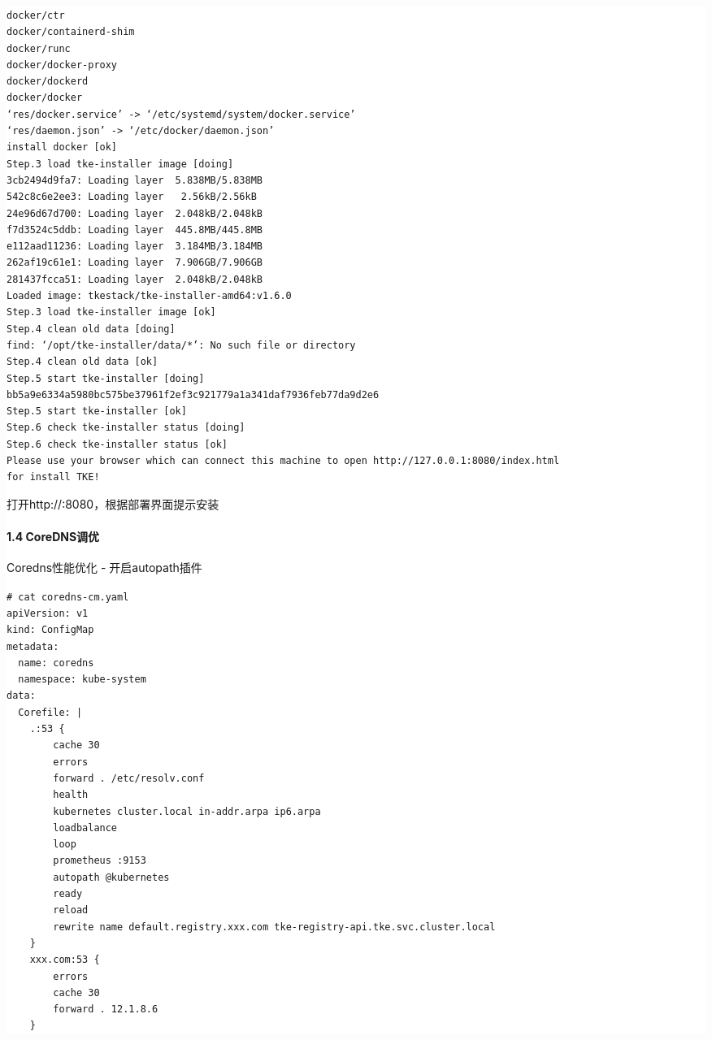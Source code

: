 ```
docker/ctr
docker/containerd-shim
docker/runc
docker/docker-proxy
docker/dockerd
docker/docker
‘res/docker.service’ -> ‘/etc/systemd/system/docker.service’
‘res/daemon.json’ -> ‘/etc/docker/daemon.json’
install docker [ok]
Step.3 load tke-installer image [doing]
3cb2494d9fa7: Loading layer  5.838MB/5.838MB
542c8c6e2ee3: Loading layer   2.56kB/2.56kB
24e96d67d700: Loading layer  2.048kB/2.048kB
f7d3524c5ddb: Loading layer  445.8MB/445.8MB
e112aad11236: Loading layer  3.184MB/3.184MB
262af19c61e1: Loading layer  7.906GB/7.906GB
281437fcca51: Loading layer  2.048kB/2.048kB
Loaded image: tkestack/tke-installer-amd64:v1.6.0
Step.3 load tke-installer image [ok]
Step.4 clean old data [doing]
find: ‘/opt/tke-installer/data/*’: No such file or directory
Step.4 clean old data [ok]
Step.5 start tke-installer [doing]
bb5a9e6334a5980bc575be37961f2ef3c921779a1a341daf7936feb77da9d2e6
Step.5 start tke-installer [ok]
Step.6 check tke-installer status [doing]
Step.6 check tke-installer status [ok]
Please use your browser which can connect this machine to open http://127.0.0.1:8080/index.html 
for install TKE!
```
打开http://<SERVER-IP>:8080，根据部署界面提示安装

#### 1.4  CoreDNS调优

Coredns性能优化 - 开启autopath插件
```
# cat coredns-cm.yaml
apiVersion: v1
kind: ConfigMap
metadata:
  name: coredns
  namespace: kube-system
data:
  Corefile: |
    .:53 {
        cache 30
        errors
        forward . /etc/resolv.conf
        health
        kubernetes cluster.local in-addr.arpa ip6.arpa
        loadbalance
        loop
        prometheus :9153
        autopath @kubernetes
        ready
        reload
        rewrite name default.registry.xxx.com tke-registry-api.tke.svc.cluster.local
    }
    xxx.com:53 {
        errors
        cache 30
        forward . 12.1.8.6
    }
```